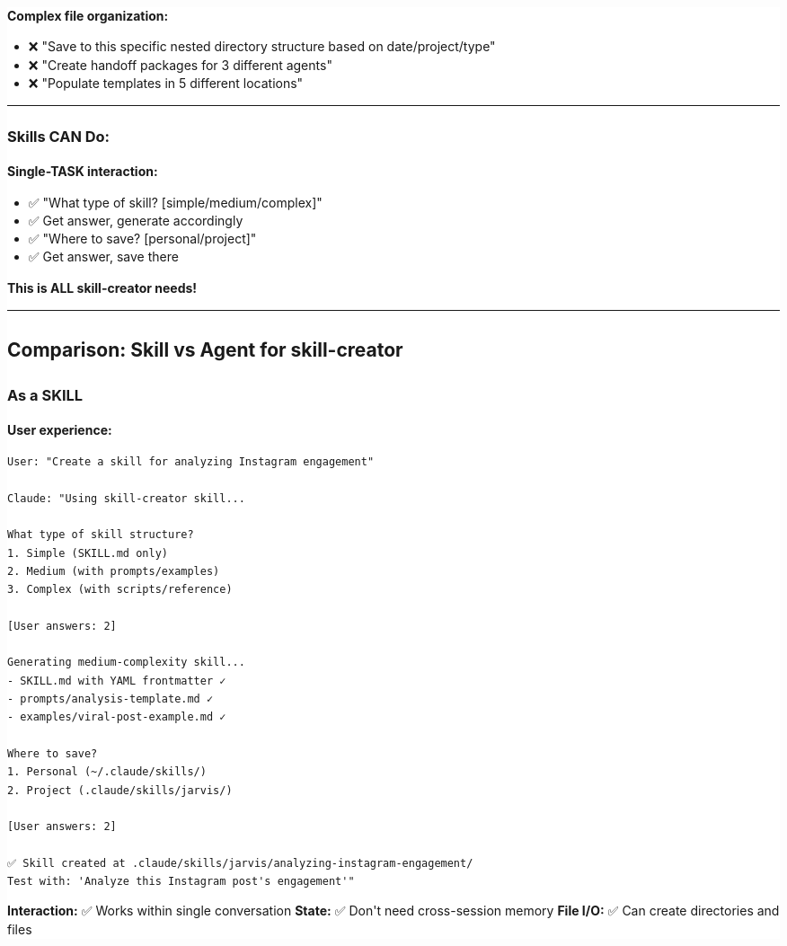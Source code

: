 **Complex file organization:**
- ❌ "Save to this specific nested directory structure based on date/project/type"
- ❌ "Create handoff packages for 3 different agents"
- ❌ "Populate templates in 5 different locations"

---

### Skills CAN Do:

**Single-TASK interaction:**
- ✅ "What type of skill? [simple/medium/complex]"
- ✅ Get answer, generate accordingly
- ✅ "Where to save? [personal/project]"
- ✅ Get answer, save there

**This is ALL skill-creator needs!**

---

## Comparison: Skill vs Agent for skill-creator

### As a SKILL

**User experience:**
```
User: "Create a skill for analyzing Instagram engagement"

Claude: "Using skill-creator skill...

What type of skill structure?
1. Simple (SKILL.md only)
2. Medium (with prompts/examples)
3. Complex (with scripts/reference)

[User answers: 2]

Generating medium-complexity skill...
- SKILL.md with YAML frontmatter ✓
- prompts/analysis-template.md ✓
- examples/viral-post-example.md ✓

Where to save?
1. Personal (~/.claude/skills/)
2. Project (.claude/skills/jarvis/)

[User answers: 2]

✅ Skill created at .claude/skills/jarvis/analyzing-instagram-engagement/
Test with: 'Analyze this Instagram post's engagement'"
```

**Interaction:** ✅ Works within single conversation
**State:** ✅ Don't need cross-session memory
**File I/O:** ✅ Can create directories and files
